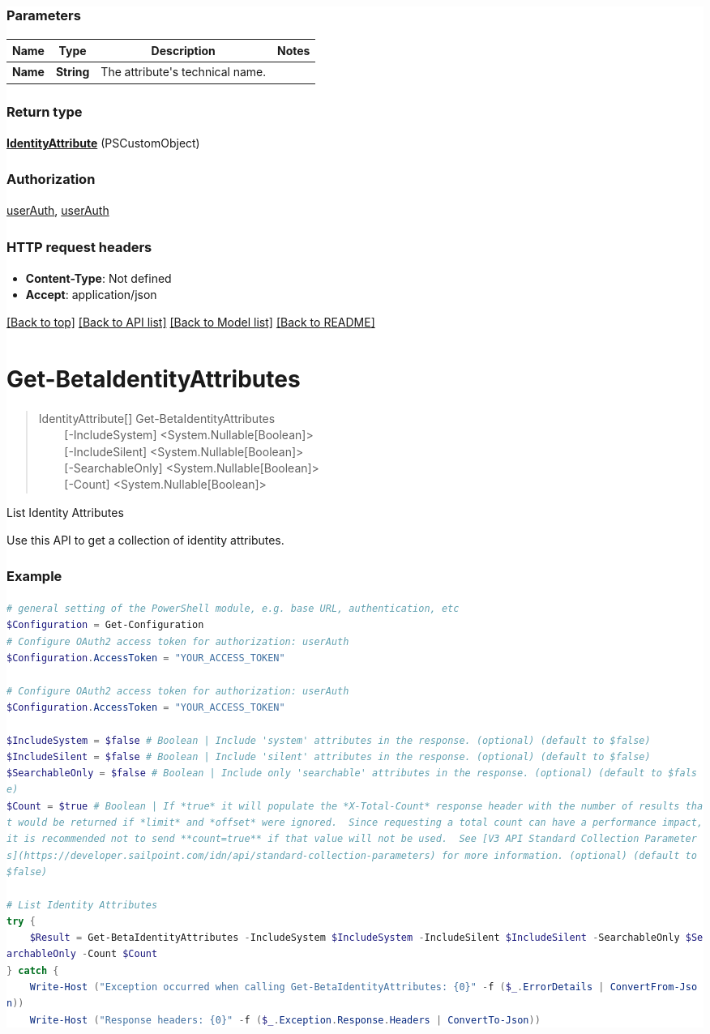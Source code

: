 ### Parameters

Name | Type | Description  | Notes
------------- | ------------- | ------------- | -------------
 **Name** | **String**| The attribute&#39;s technical name. | 

### Return type

[**IdentityAttribute**](IdentityAttribute.md) (PSCustomObject)

### Authorization

[userAuth](../README.md#userAuth), [userAuth](../README.md#userAuth)

### HTTP request headers

 - **Content-Type**: Not defined
 - **Accept**: application/json

[[Back to top]](#) [[Back to API list]](../README.md#documentation-for-api-endpoints) [[Back to Model list]](../README.md#documentation-for-models) [[Back to README]](../README.md)

<a id="Get-BetaIdentityAttributes"></a>
# **Get-BetaIdentityAttributes**
> IdentityAttribute[] Get-BetaIdentityAttributes<br>
> &nbsp;&nbsp;&nbsp;&nbsp;&nbsp;&nbsp;&nbsp;&nbsp;[-IncludeSystem] <System.Nullable[Boolean]><br>
> &nbsp;&nbsp;&nbsp;&nbsp;&nbsp;&nbsp;&nbsp;&nbsp;[-IncludeSilent] <System.Nullable[Boolean]><br>
> &nbsp;&nbsp;&nbsp;&nbsp;&nbsp;&nbsp;&nbsp;&nbsp;[-SearchableOnly] <System.Nullable[Boolean]><br>
> &nbsp;&nbsp;&nbsp;&nbsp;&nbsp;&nbsp;&nbsp;&nbsp;[-Count] <System.Nullable[Boolean]><br>

List Identity Attributes

Use this API to get a collection of identity attributes.

### Example
```powershell
# general setting of the PowerShell module, e.g. base URL, authentication, etc
$Configuration = Get-Configuration
# Configure OAuth2 access token for authorization: userAuth
$Configuration.AccessToken = "YOUR_ACCESS_TOKEN"

# Configure OAuth2 access token for authorization: userAuth
$Configuration.AccessToken = "YOUR_ACCESS_TOKEN"

$IncludeSystem = $false # Boolean | Include 'system' attributes in the response. (optional) (default to $false)
$IncludeSilent = $false # Boolean | Include 'silent' attributes in the response. (optional) (default to $false)
$SearchableOnly = $false # Boolean | Include only 'searchable' attributes in the response. (optional) (default to $false)
$Count = $true # Boolean | If *true* it will populate the *X-Total-Count* response header with the number of results that would be returned if *limit* and *offset* were ignored.  Since requesting a total count can have a performance impact, it is recommended not to send **count=true** if that value will not be used.  See [V3 API Standard Collection Parameters](https://developer.sailpoint.com/idn/api/standard-collection-parameters) for more information. (optional) (default to $false)

# List Identity Attributes
try {
    $Result = Get-BetaIdentityAttributes -IncludeSystem $IncludeSystem -IncludeSilent $IncludeSilent -SearchableOnly $SearchableOnly -Count $Count
} catch {
    Write-Host ("Exception occurred when calling Get-BetaIdentityAttributes: {0}" -f ($_.ErrorDetails | ConvertFrom-Json))
    Write-Host ("Response headers: {0}" -f ($_.Exception.Response.Headers | ConvertTo-Json))
```